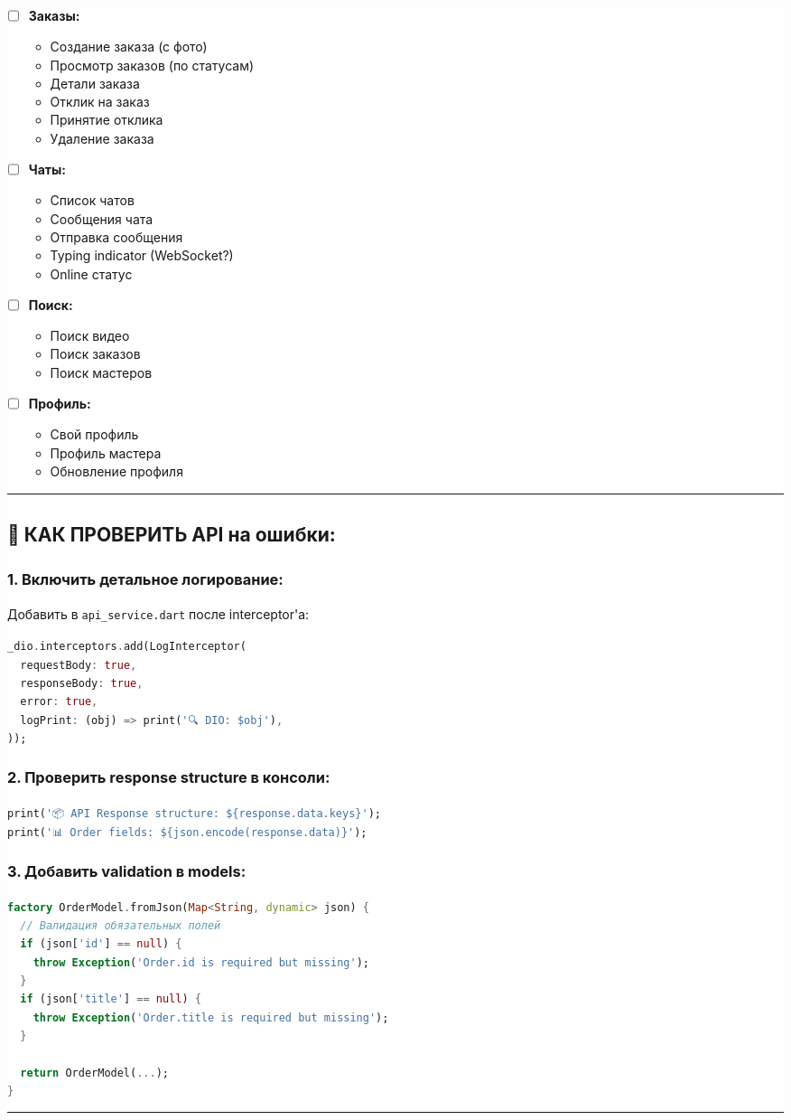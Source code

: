 - [ ] **Заказы:**
  - Создание заказа (с фото)
  - Просмотр заказов (по статусам)
  - Детали заказа
  - Отклик на заказ
  - Принятие отклика
  - Удаление заказа

- [ ] **Чаты:**
  - Список чатов
  - Сообщения чата
  - Отправка сообщения
  - Typing indicator (WebSocket?)
  - Online статус

- [ ] **Поиск:**
  - Поиск видео
  - Поиск заказов  
  - Поиск мастеров

- [ ] **Профиль:**
  - Свой профиль
  - Профиль мастера
  - Обновление профиля

---

## 🐛 **КАК ПРОВЕРИТЬ API на ошибки:**

### 1. Включить детальное логирование:

Добавить в `api_service.dart` после interceptor'а:

```dart
_dio.interceptors.add(LogInterceptor(
  requestBody: true,
  responseBody: true,
  error: true,
  logPrint: (obj) => print('🔍 DIO: $obj'),
));
```

### 2. Проверить response structure в консоли:

```dart
print('📦 API Response structure: ${response.data.keys}');
print('📊 Order fields: ${json.encode(response.data)}');
```

### 3. Добавить validation в models:

```dart
factory OrderModel.fromJson(Map<String, dynamic> json) {
  // Валидация обязательных полей
  if (json['id'] == null) {
    throw Exception('Order.id is required but missing');
  }
  if (json['title'] == null) {
    throw Exception('Order.title is required but missing');
  }
  
  return OrderModel(...);
}
```

---
